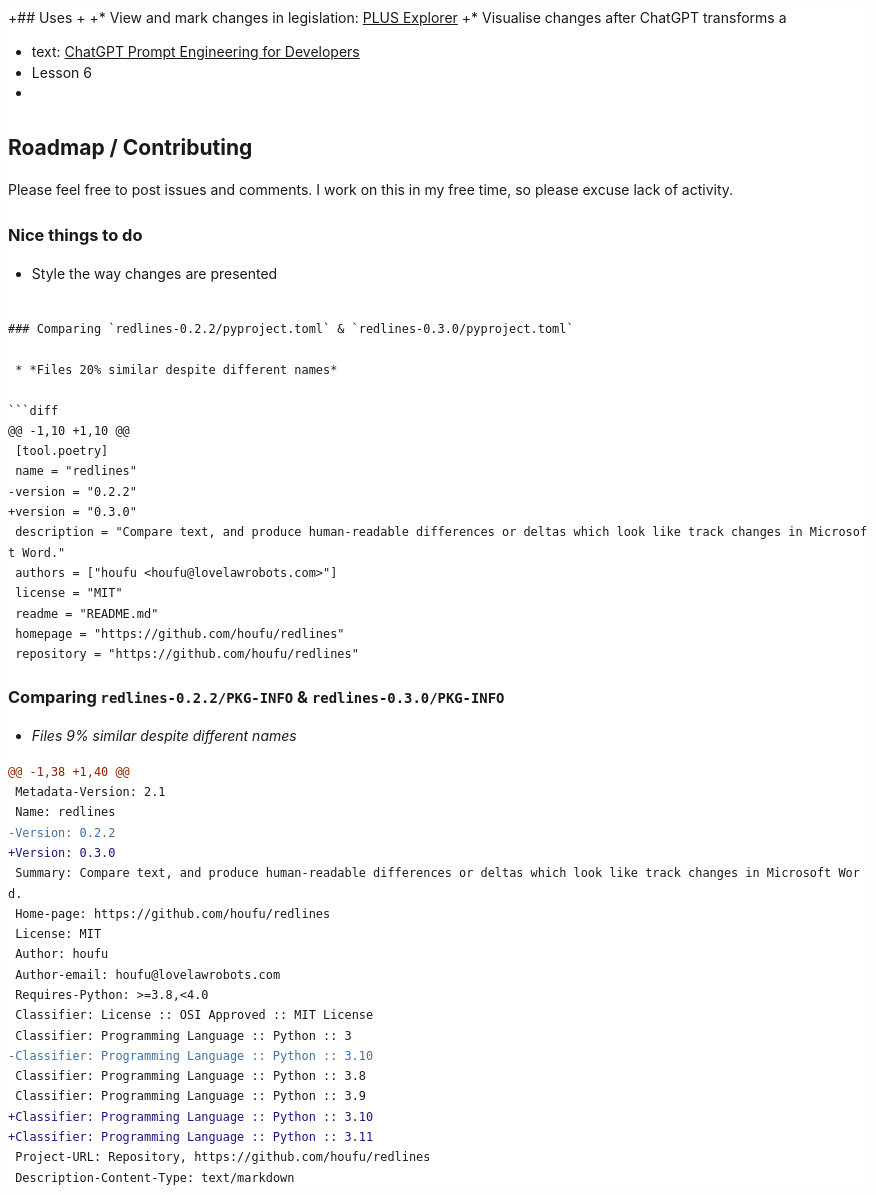 +## Uses
+
+* View and mark changes in legislation: [PLUS Explorer](https://houfu-plus-explorer.streamlit.app/)
+* Visualise changes after ChatGPT transforms a
+  text: [ChatGPT Prompt Engineering for Developers](https://www.deeplearning.ai/short-courses/chatgpt-prompt-engineering-for-developers/)
+  Lesson 6
+
 ## Roadmap / Contributing
 
 Please feel free to post issues and comments. I work on this in my free time, so please excuse lack of activity.
 
 ### Nice things to do
 
 * Style the way changes are presented
```

### Comparing `redlines-0.2.2/pyproject.toml` & `redlines-0.3.0/pyproject.toml`

 * *Files 20% similar despite different names*

```diff
@@ -1,10 +1,10 @@
 [tool.poetry]
 name = "redlines"
-version = "0.2.2"
+version = "0.3.0"
 description = "Compare text, and produce human-readable differences or deltas which look like track changes in Microsoft Word."
 authors = ["houfu <houfu@lovelawrobots.com>"]
 license = "MIT"
 readme = "README.md"
 homepage = "https://github.com/houfu/redlines"
 repository = "https://github.com/houfu/redlines"
```

### Comparing `redlines-0.2.2/PKG-INFO` & `redlines-0.3.0/PKG-INFO`

 * *Files 9% similar despite different names*

```diff
@@ -1,38 +1,40 @@
 Metadata-Version: 2.1
 Name: redlines
-Version: 0.2.2
+Version: 0.3.0
 Summary: Compare text, and produce human-readable differences or deltas which look like track changes in Microsoft Word.
 Home-page: https://github.com/houfu/redlines
 License: MIT
 Author: houfu
 Author-email: houfu@lovelawrobots.com
 Requires-Python: >=3.8,<4.0
 Classifier: License :: OSI Approved :: MIT License
 Classifier: Programming Language :: Python :: 3
-Classifier: Programming Language :: Python :: 3.10
 Classifier: Programming Language :: Python :: 3.8
 Classifier: Programming Language :: Python :: 3.9
+Classifier: Programming Language :: Python :: 3.10
+Classifier: Programming Language :: Python :: 3.11
 Project-URL: Repository, https://github.com/houfu/redlines
 Description-Content-Type: text/markdown
```